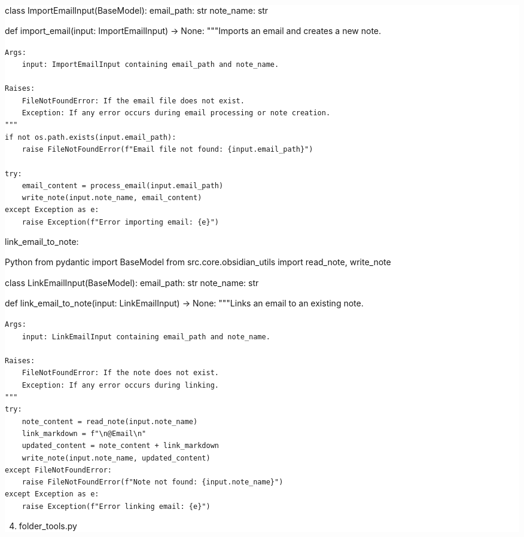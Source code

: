 class ImportEmailInput(BaseModel):
    email_path: str
    note_name: str

def import_email(input: ImportEmailInput) -> None:
    """Imports an email and creates a new note.

    Args:
        input: ImportEmailInput containing email_path and note_name.

    Raises:
        FileNotFoundError: If the email file does not exist.
        Exception: If any error occurs during email processing or note creation.
    """
    if not os.path.exists(input.email_path):
        raise FileNotFoundError(f"Email file not found: {input.email_path}")

    try:
        email_content = process_email(input.email_path)
        write_note(input.note_name, email_content)
    except Exception as e:
        raise Exception(f"Error importing email: {e}")
 link_email_to_note:

Python
from pydantic import BaseModel
from src.core.obsidian_utils import read_note, write_note

class LinkEmailInput(BaseModel):
    email_path: str
    note_name: str

def link_email_to_note(input: LinkEmailInput) -> None:
    """Links an email to an existing note.

    Args:
        input: LinkEmailInput containing email_path and note_name.

    Raises:
        FileNotFoundError: If the note does not exist.
        Exception: If any error occurs during linking.
    """
    try:
        note_content = read_note(input.note_name)
        link_markdown = f"\n@Email\n"
        updated_content = note_content + link_markdown
        write_note(input.note_name, updated_content)
    except FileNotFoundError:
        raise FileNotFoundError(f"Note not found: {input.note_name}")
    except Exception as e:
        raise Exception(f"Error linking email: {e}")




4. folder_tools.py
